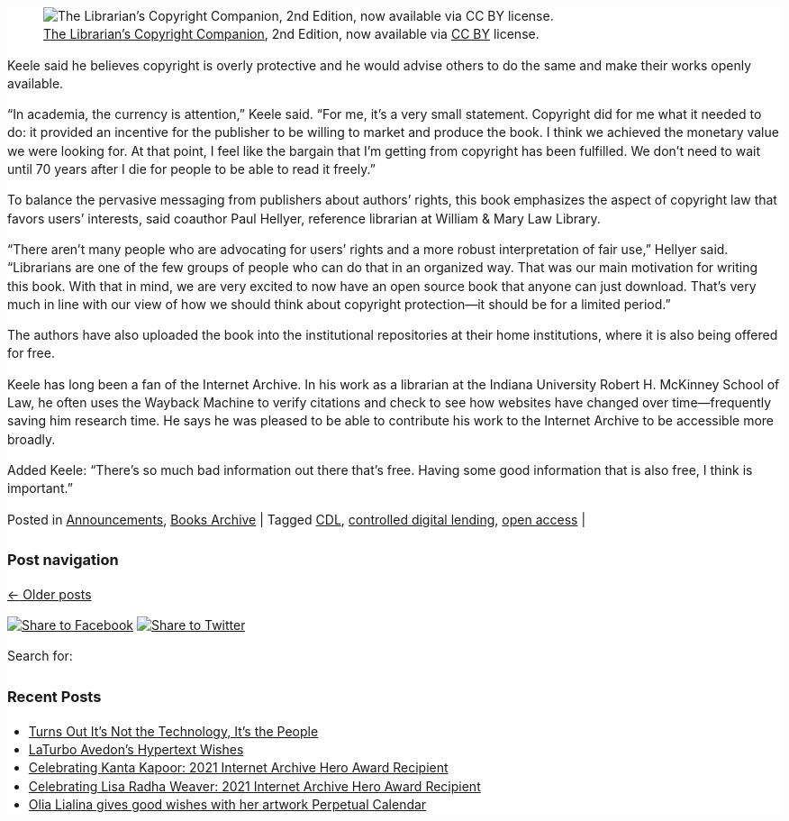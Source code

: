 <figure><img src="https://blog.archive.org/wp-content/uploads/2021/04/librarianscopyri00jame_0001-668x1024.jpeg" alt="The Librarian’s Copyright Companion, 2nd Edition, now available via CC BY license." class="wp-image-22788" sizes="(max-width: 242px) 100vw, 242px" srcset="https://blog.archive.org/wp-content/uploads/2021/04/librarianscopyri00jame_0001-668x1024.jpeg 668w, https://blog.archive.org/wp-content/uploads/2021/04/librarianscopyri00jame_0001-196x300.jpeg 196w, https://blog.archive.org/wp-content/uploads/2021/04/librarianscopyri00jame_0001-768x1177.jpeg 768w, https://blog.archive.org/wp-content/uploads/2021/04/librarianscopyri00jame_0001-1002x1536.jpeg 1002w, https://blog.archive.org/wp-content/uploads/2021/04/librarianscopyri00jame_0001-1337x2048.jpeg 1337w, https://blog.archive.org/wp-content/uploads/2021/04/librarianscopyri00jame_0001-624x956.jpeg 624w, https://blog.archive.org/wp-content/uploads/2021/04/librarianscopyri00jame_0001.jpeg 1492w" width="242" height="371" /><figcaption><a href="https://archive.org/details/librarianscopyri00jame">The Librarian’s Copyright Companion</a>, 2nd Edition, now available via <a href="https://creativecommons.org/licenses/by/4.0/">CC BY</a> license.</figcaption></figure>

Keele said he believes copyright is overly protective and he would advise others to do the same and make their works openly available.

“In academia, the currency is attention,” Keele said. “For me, it’s a very small statement. Copyright did for me what it needed to do: it provided an incentive for the publisher to be willing to market and produce the book. I think we achieved the monetary value we were looking for. At that point, I feel like the bargain that I’m getting from copyright has been fulfilled. We don’t need to wait until 70 years after I die for people to be able to read it freely.”

To balance the pervasive messaging from publishers about authors’ rights, this book emphasizes the aspect of copyright law that favors users’ interests, said coauthor Paul Hellyer, reference librarian at William & Mary Law Library.

“There aren’t many people who are advocating for users’ rights and a more robust interpretation of fair use,” Hellyer said. “Librarians are one of the few groups of people who can do that in an organized way. That was our main motivation for writing this book. With that in mind, we are very excited to now have an open source book that anyone can just download. That’s very much in line with our view of how we should think about copyright protection—it should be for a limited period.”

The authors have also uploaded the book into the institutional repositories at their home institutions, where it is also being offered for free.

Keele has long been a fan of the Internet Archive. In his work as a librarian at the Indiana University Robert H. McKinney School of Law, he often uses the Wayback Machine to verify citations and check to see how websites have changed over time—frequently saving him research time. He says he was pleased to be able to contribute his work to the Internet Archive to be accessible more broadly.

Added Keele: “There’s so much bad information out there that’s free. Having some good information that is also free, I think is important.”

Posted in [Announcements](https://blog.archive.org/category/announcements/), [Books Archive](https://blog.archive.org/category/books-archive/) | Tagged [CDL](https://blog.archive.org/tag/cdl/), [controlled digital lending](https://blog.archive.org/tag/controlled-digital-lending/), [open access](https://blog.archive.org/tag/open-access/) | <span class="comments-link"></span>

### Post navigation

[<span class="meta-nav">←</span> Older posts](https://blog.archive.org/tag/cdl/page/2/)

<a href="https://www.facebook.com/sharer/sharer.php?u=https%3A%2F%2Fblog.archive.org%2Ftag%2Fcdl" class="shareitem"><img src="https://blog.archive.org/wp-content/plugins/archive-sharing-widget/public/images/facebook-icon.png" alt="Share to Facebook" /></a> <a href="https://twitter.com/intent/tweet?url=https%3A%2F%2Fblog.archive.org%2Ftag%2Fcdl&amp;via=internetarchive&amp;text=The+Librarian%E2%80%99s+Copyright+Companion+Goes+Open+Access" class="shareitem"><img src="https://blog.archive.org/wp-content/plugins/archive-sharing-widget/public/images/twitter-icon.png" alt="Share to Twitter" /></a>

Search for:

### Recent Posts

-   [Turns Out It’s Not the Technology, It’s the People](https://blog.archive.org/2021/10/22/turns-out-its-not-the-technology-its-the-people/)
-   [LaTurbo Avedon’s Hypertext Wishes](https://blog.archive.org/2021/10/21/laturbo-hypertextwishes/)
-   [Celebrating Kanta Kapoor: 2021 Internet Archive Hero Award Recipient](https://blog.archive.org/2021/10/20/celebrating-kanta-kapoor-2021-internet-archive-hero-award-recipient/)
-   [Celebrating Lisa Radha Weaver: 2021 Internet Archive Hero Award Recipient](https://blog.archive.org/2021/10/20/celebrating-lisa-radha-weaver-2021-internet-archive-hero-award-recipient/)
-   [Olia Lialina gives good wishes with her artwork Perpetual Calendar](https://blog.archive.org/2021/10/20/olia-lialina-gives-good-wishes-with-her-artwork-perpetual-calendar/)
